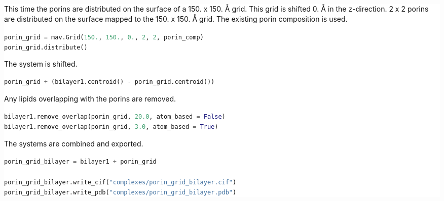 This time the porins are distributed on the surface of a 150. x 150. Å grid. This grid is shifted 0. Å in the z-direction. 2 x 2 porins are distributed on the surface mapped to the 150. x 150. Å grid. The existing porin composition is used.
```python
porin_grid = mav.Grid(150., 150., 0., 2, 2, porin_comp)
porin_grid.distribute() 
```

The system is shifted.
```python
porin_grid + (bilayer1.centroid() - porin_grid.centroid())
```

Any lipids overlapping with the porins are removed.
```python
bilayer1.remove_overlap(porin_grid, 20.0, atom_based = False)
bilayer1.remove_overlap(porin_grid, 3.0, atom_based = True)
```

The systems are combined and exported.
```python
porin_grid_bilayer = bilayer1 + porin_grid

porin_grid_bilayer.write_cif("complexes/porin_grid_bilayer.cif")
porin_grid_bilayer.write_pdb("complexes/porin_grid_bilayer.pdb")
```
